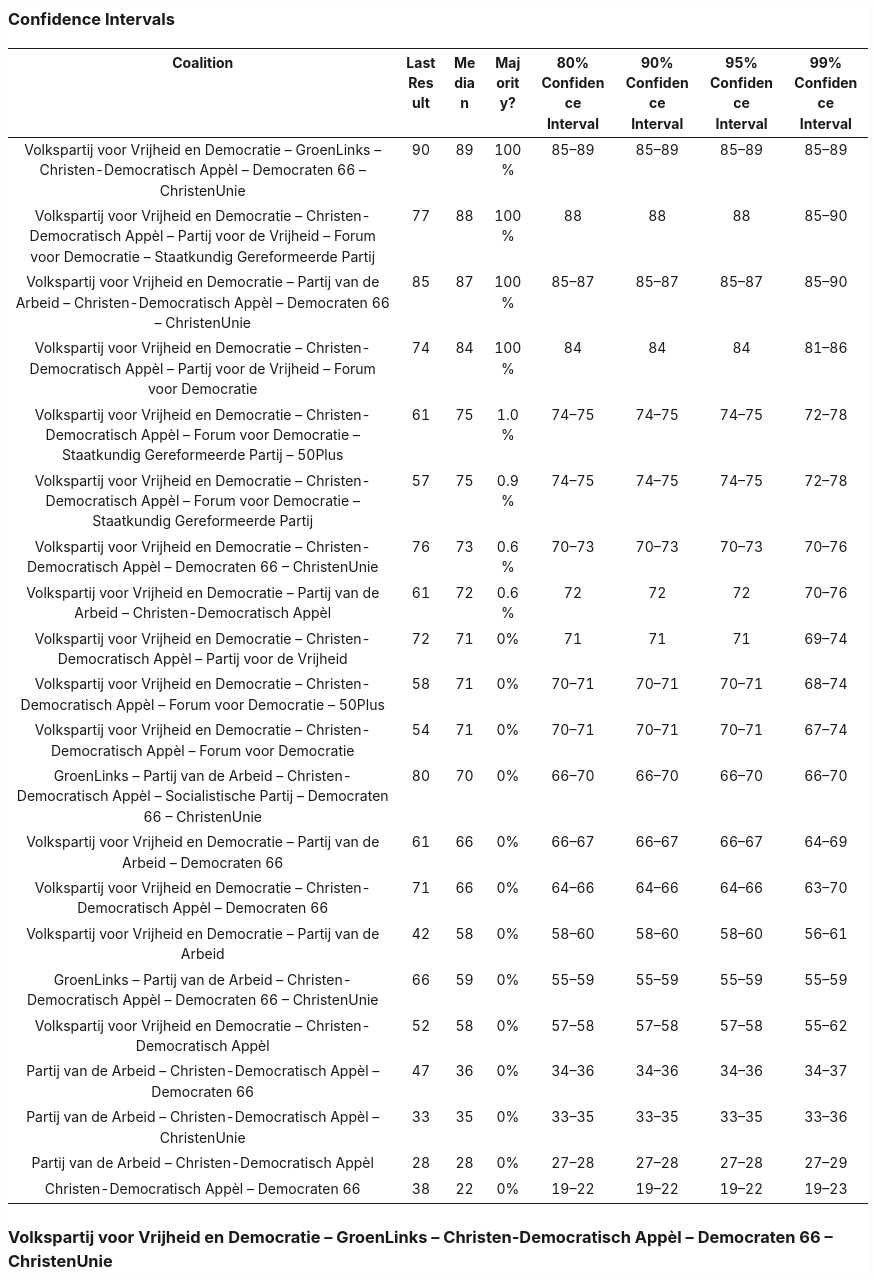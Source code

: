 ### Confidence Intervals

| Coalition | Last Result | Median | Majority? | 80% Confidence Interval | 90% Confidence Interval | 95% Confidence Interval | 99% Confidence Interval |
|:---------:|:-----------:|:------:|:---------:|:-----------------------:|:-----------------------:|:-----------------------:|:-----------------------:|
| Volkspartij voor Vrijheid en Democratie – GroenLinks – Christen-Democratisch Appèl – Democraten 66 – ChristenUnie | 90 | 89 | 100% | 85–89 | 85–89 | 85–89 | 85–89 |
| Volkspartij voor Vrijheid en Democratie – Christen-Democratisch Appèl – Partij voor de Vrijheid – Forum voor Democratie – Staatkundig Gereformeerde Partij | 77 | 88 | 100% | 88 | 88 | 88 | 85–90 |
| Volkspartij voor Vrijheid en Democratie – Partij van de Arbeid – Christen-Democratisch Appèl – Democraten 66 – ChristenUnie | 85 | 87 | 100% | 85–87 | 85–87 | 85–87 | 85–90 |
| Volkspartij voor Vrijheid en Democratie – Christen-Democratisch Appèl – Partij voor de Vrijheid – Forum voor Democratie | 74 | 84 | 100% | 84 | 84 | 84 | 81–86 |
| Volkspartij voor Vrijheid en Democratie – Christen-Democratisch Appèl – Forum voor Democratie – Staatkundig Gereformeerde Partij – 50Plus | 61 | 75 | 1.0% | 74–75 | 74–75 | 74–75 | 72–78 |
| Volkspartij voor Vrijheid en Democratie – Christen-Democratisch Appèl – Forum voor Democratie – Staatkundig Gereformeerde Partij | 57 | 75 | 0.9% | 74–75 | 74–75 | 74–75 | 72–78 |
| Volkspartij voor Vrijheid en Democratie – Christen-Democratisch Appèl – Democraten 66 – ChristenUnie | 76 | 73 | 0.6% | 70–73 | 70–73 | 70–73 | 70–76 |
| Volkspartij voor Vrijheid en Democratie – Partij van de Arbeid – Christen-Democratisch Appèl | 61 | 72 | 0.6% | 72 | 72 | 72 | 70–76 |
| Volkspartij voor Vrijheid en Democratie – Christen-Democratisch Appèl – Partij voor de Vrijheid | 72 | 71 | 0% | 71 | 71 | 71 | 69–74 |
| Volkspartij voor Vrijheid en Democratie – Christen-Democratisch Appèl – Forum voor Democratie – 50Plus | 58 | 71 | 0% | 70–71 | 70–71 | 70–71 | 68–74 |
| Volkspartij voor Vrijheid en Democratie – Christen-Democratisch Appèl – Forum voor Democratie | 54 | 71 | 0% | 70–71 | 70–71 | 70–71 | 67–74 |
| GroenLinks – Partij van de Arbeid – Christen-Democratisch Appèl – Socialistische Partij – Democraten 66 – ChristenUnie | 80 | 70 | 0% | 66–70 | 66–70 | 66–70 | 66–70 |
| Volkspartij voor Vrijheid en Democratie – Partij van de Arbeid – Democraten 66 | 61 | 66 | 0% | 66–67 | 66–67 | 66–67 | 64–69 |
| Volkspartij voor Vrijheid en Democratie – Christen-Democratisch Appèl – Democraten 66 | 71 | 66 | 0% | 64–66 | 64–66 | 64–66 | 63–70 |
| Volkspartij voor Vrijheid en Democratie – Partij van de Arbeid | 42 | 58 | 0% | 58–60 | 58–60 | 58–60 | 56–61 |
| GroenLinks – Partij van de Arbeid – Christen-Democratisch Appèl – Democraten 66 – ChristenUnie | 66 | 59 | 0% | 55–59 | 55–59 | 55–59 | 55–59 |
| Volkspartij voor Vrijheid en Democratie – Christen-Democratisch Appèl | 52 | 58 | 0% | 57–58 | 57–58 | 57–58 | 55–62 |
| Partij van de Arbeid – Christen-Democratisch Appèl – Democraten 66 | 47 | 36 | 0% | 34–36 | 34–36 | 34–36 | 34–37 |
| Partij van de Arbeid – Christen-Democratisch Appèl – ChristenUnie | 33 | 35 | 0% | 33–35 | 33–35 | 33–35 | 33–36 |
| Partij van de Arbeid – Christen-Democratisch Appèl | 28 | 28 | 0% | 27–28 | 27–28 | 27–28 | 27–29 |
| Christen-Democratisch Appèl – Democraten 66 | 38 | 22 | 0% | 19–22 | 19–22 | 19–22 | 19–23 |

### Volkspartij voor Vrijheid en Democratie – GroenLinks – Christen-Democratisch Appèl – Democraten 66 – ChristenUnie
